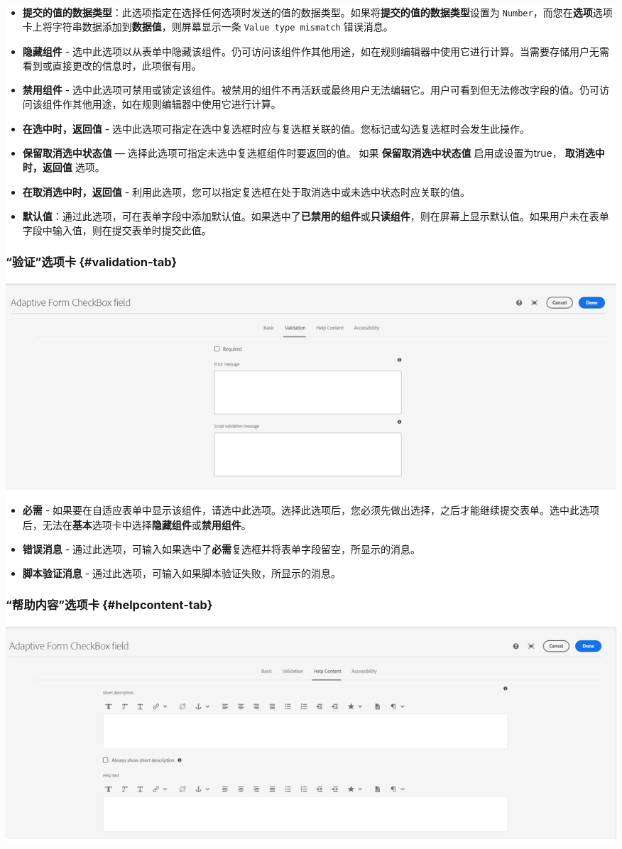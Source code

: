 - **提交的值的数据类型**：此选项指定在选择任何选项时发送的值的数据类型。如果将&#x200B;**提交的值的数据类型**&#x200B;设置为 `Number`，而您在&#x200B;**选项**&#x200B;选项卡上将字符串数据添加到&#x200B;**数据值**，则屏幕显示一条 `Value type mismatch` 错误消息。

- **隐藏组件** - 选中此选项以从表单中隐藏该组件。仍可访问该组件作其他用途，如在规则编辑器中使用它进行计算。当需要存储用户无需看到或直接更改的信息时，此项很有用。

- **禁用组件** - 选中此选项可禁用或锁定该组件。被禁用的组件不再活跃或最终用户无法编辑它。用户可看到但无法修改字段的值。仍可访问该组件作其他用途，如在规则编辑器中使用它进行计算。
  
- **在选中时，返回值** - 选中此选项可指定在选中复选框时应与复选框关联的值。您标记或勾选复选框时会发生此操作。
- **保留取消选中状态值** — 选择此选项可指定未选中复选框组件时要返回的值。 如果 **保留取消选中状态值** 启用或设置为true， **取消选中时，返回值** 选项。
- **在取消选中时，返回值** - 利用此选项，您可以指定复选框在处于取消选中或未选中状态时应关联的值。

- **默认值**：通过此选项，可在表单字段中添加默认值。如果选中了&#x200B;**已禁用的组件**&#x200B;或&#x200B;**只读组件**，则在屏幕上显示默认值。如果用户未在表单字段中输入值，则在提交表单时提交此值。

### “验证”选项卡 {#validation-tab}

![“验证”选项卡](/help/adaptive-forms/assets/checkbox-validation.png)

- **必需** - 如果要在自适应表单中显示该组件，请选中此选项。选择此选项后，您必须先做出选择，之后才能继续提交表单。选中此选项后，无法在&#x200B;**基本**&#x200B;选项卡中选择&#x200B;**隐藏组件**&#x200B;或&#x200B;**禁用组件**。

- **错误消息** - 通过此选项，可输入如果选中了&#x200B;**必需**&#x200B;复选框并将表单字段留空，所显示的消息。
- **脚本验证消息** - 通过此选项，可输入如果脚本验证失败，所显示的消息。

### “帮助内容”选项卡 {#helpcontent-tab}

![“帮助内容”选项卡](/help/adaptive-forms/assets/checkbox-help.png)

